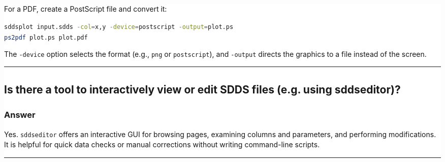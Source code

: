 For a PDF, create a PostScript file and convert it:

```bash
sddsplot input.sdds -col=x,y -device=postscript -output=plot.ps
ps2pdf plot.ps plot.pdf
```

The `-device` option selects the format (e.g., `png` or `postscript`), and `-output` directs the graphics to a file instead of the screen.

---

## <a id="faq74"></a>Is there a tool to interactively view or edit SDDS files (e.g. using sddseditor)?

### Answer

Yes. `sddseditor` offers an interactive GUI for browsing pages, examining columns and parameters, and performing modifications. It is helpful for quick data checks or manual corrections without writing command-line scripts.

---
